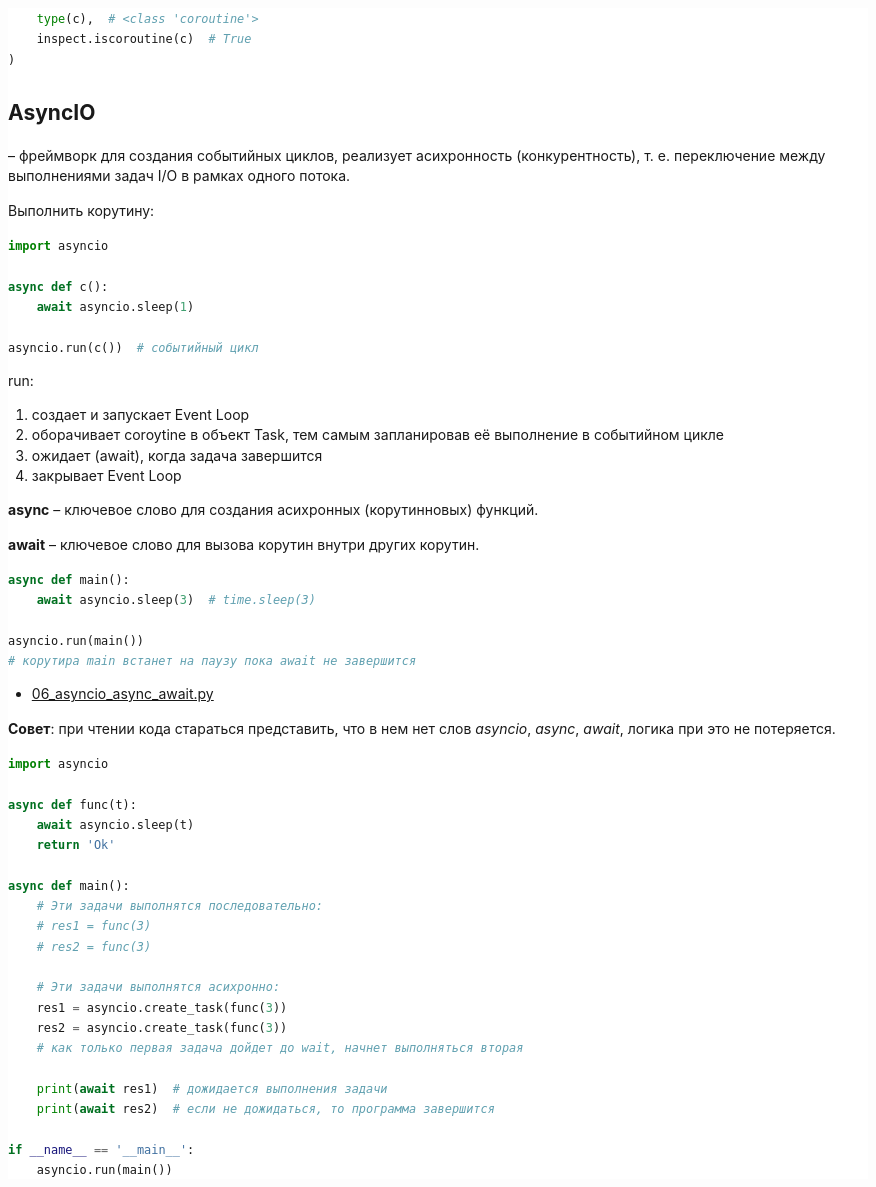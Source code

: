 ```python
	type(c),  # <class 'coroutine'>
	inspect.iscoroutine(c)  # True
)
``` 

## AsyncIO

– фреймворк для создания событийных циклов, реализует асихронность (конкурентность), т. е. переключение между выполнениями задач I/O в рамках одного потока.

Выполнить корутину:
```python
import asyncio

async def c():
	await asyncio.sleep(1)

asyncio.run(c())  # событийный цикл
```

run:
1. создает и запускает Event Loop
2. оборачивает coroytine в объект Task, тем самым запланировав её выполнение в событийном цикле
3. ожидает (await), когда задача завершится
4. закрывает Event Loop

**async** – ключевое слово для создания асихронных (корутинновых) функций.

**await** – ключевое слово для вызова корутин внутри других корутин.

```python
async def main():
	await asyncio.sleep(3)  # time.sleep(3)

asyncio.run(main()) 
# корутира main встанет на паузу пока await не завершится
```

- [06_asyncio_async_await.py](06_asyncio_async_await.py)

**Совет**: при чтении кода стараться представить, что в нем нет слов *asyncio*, *async*, *await*, логика при это не потеряется. 

```python
import asyncio

async def func(t):
    await asyncio.sleep(t)
    return 'Ok'
 
async def main():
	# Эти задачи выполнятся последовательно:
    # res1 = func(3)
    # res2 = func(3)
    
    # Эти задачи выполнятся асихронно:
    res1 = asyncio.create_task(func(3))
    res2 = asyncio.create_task(func(3))
    # как только первая задача дойдет до wait, начнет выполняться вторая
    
    print(await res1)  # дожидается выполнения задачи
    print(await res2)  # если не дожидаться, то программа завершится

if __name__ == '__main__':
    asyncio.run(main())
```

